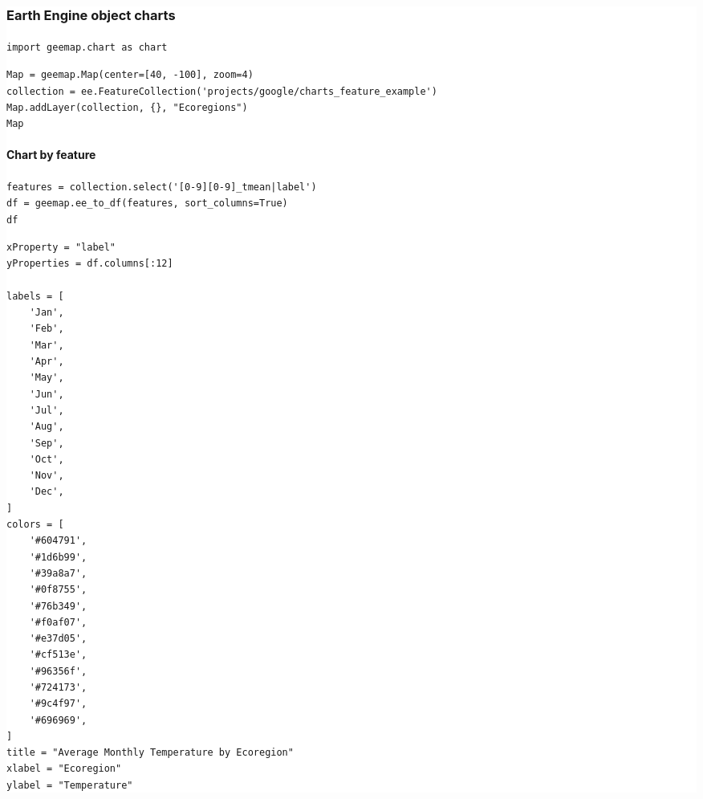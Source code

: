 ### Earth Engine object charts

```{code-cell} ipython3
import geemap.chart as chart
```

```{code-cell} ipython3
Map = geemap.Map(center=[40, -100], zoom=4)
collection = ee.FeatureCollection('projects/google/charts_feature_example')
Map.addLayer(collection, {}, "Ecoregions")
Map
```

#### Chart by feature

```{code-cell} ipython3
features = collection.select('[0-9][0-9]_tmean|label')
df = geemap.ee_to_df(features, sort_columns=True)
df
```

```{code-cell} ipython3
xProperty = "label"
yProperties = df.columns[:12]

labels = [
    'Jan',
    'Feb',
    'Mar',
    'Apr',
    'May',
    'Jun',
    'Jul',
    'Aug',
    'Sep',
    'Oct',
    'Nov',
    'Dec',
]
colors = [
    '#604791',
    '#1d6b99',
    '#39a8a7',
    '#0f8755',
    '#76b349',
    '#f0af07',
    '#e37d05',
    '#cf513e',
    '#96356f',
    '#724173',
    '#9c4f97',
    '#696969',
]
title = "Average Monthly Temperature by Ecoregion"
xlabel = "Ecoregion"
ylabel = "Temperature"
```
